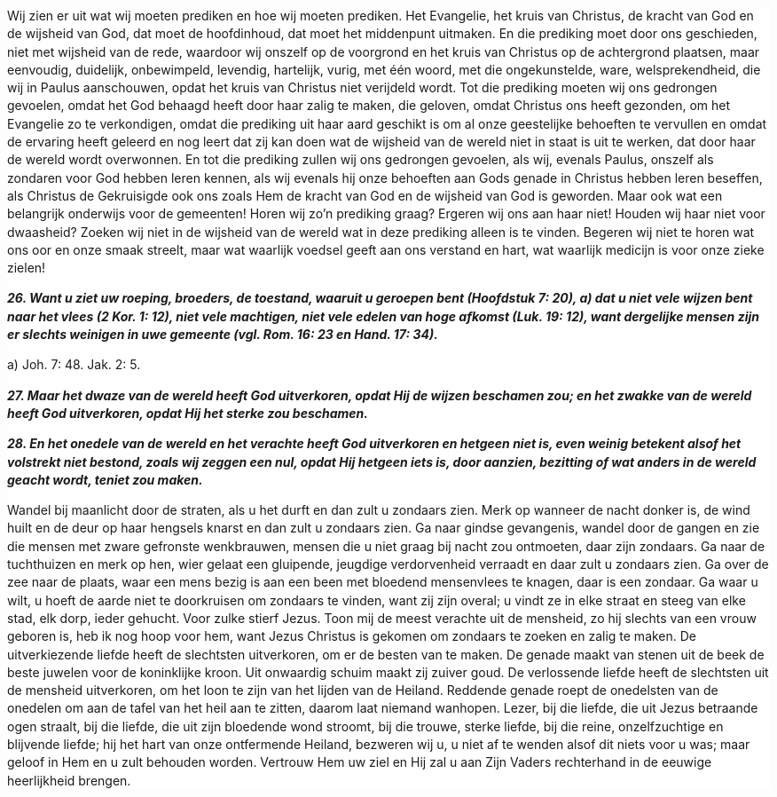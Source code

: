 Wij zien er uit wat wij moeten prediken en hoe wij moeten prediken. Het Evangelie, het kruis van Christus, de kracht van God en de wijsheid van God, dat moet de hoofdinhoud, dat moet het middenpunt uitmaken. En die prediking moet door ons geschieden, niet met wijsheid van de rede, waardoor wij onszelf op de voorgrond en het kruis van Christus op de achtergrond plaatsen, maar eenvoudig, duidelijk, onbewimpeld, levendig, hartelijk, vurig, met één woord, met die ongekunstelde, ware, welsprekendheid, die wij in Paulus aanschouwen, opdat het kruis van Christus niet verijdeld wordt. Tot die prediking moeten wij ons gedrongen gevoelen, omdat het God behaagd heeft door haar zalig te maken, die geloven, omdat Christus ons heeft gezonden, om het Evangelie zo te verkondigen, omdat die prediking uit haar aard geschikt is om al onze geestelijke behoeften te vervullen en omdat de ervaring heeft geleerd en nog leert dat zij kan doen wat de wijsheid van de wereld niet in staat is uit te werken, dat door haar de wereld wordt overwonnen. En tot die prediking zullen wij ons gedrongen gevoelen, als wij, evenals Paulus, onszelf als zondaren voor God hebben leren kennen, als wij evenals hij onze behoeften aan Gods genade in Christus hebben leren beseffen, als Christus de Gekruisigde ook ons zoals Hem de kracht van God en de wijsheid van God is geworden. Maar ook wat een belangrijk onderwijs voor de gemeenten! Horen wij zo’n prediking graag? Ergeren wij ons aan haar niet! Houden wij haar niet voor dwaasheid? Zoeken wij niet in de wijsheid van de wereld wat in deze prediking alleen is te vinden. Begeren wij niet te horen wat ons oor en onze smaak streelt, maar wat waarlijk voedsel geeft aan ons verstand en hart, wat waarlijk medicijn is voor onze zieke zielen!

***26. Want u ziet uw roeping, broeders, de toestand, waaruit u geroepen bent (Hoofdstuk 7: 20), a) dat u niet vele wijzen bent naar het vlees (2 Kor. 1: 12), niet vele machtigen, niet vele edelen van hoge afkomst (Luk. 19: 12), want dergelijke mensen zijn er slechts weinigen in uwe gemeente (vgl. Rom. 16: 23 en Hand. 17: 34).***

a) Joh. 7: 48. Jak. 2: 5.

***27. Maar het dwaze van de wereld heeft God uitverkoren, opdat Hij de wijzen beschamen zou; en het zwakke van de wereld heeft God uitverkoren, opdat Hij het sterke zou beschamen.***

***28. En het onedele van de wereld en het verachte heeft God uitverkoren en hetgeen niet is, even weinig betekent alsof het volstrekt niet bestond, zoals wij zeggen een nul, opdat Hij hetgeen iets is, door aanzien, bezitting of wat anders in de wereld geacht wordt, teniet zou maken.***

Wandel bij maanlicht door de straten, als u het durft en dan zult u zondaars zien. Merk op wanneer de nacht donker is, de wind huilt en de deur op haar hengsels knarst en dan zult u zondaars zien. Ga naar gindse gevangenis, wandel door de gangen en zie die mensen met zware gefronste wenkbrauwen, mensen die u niet graag bij nacht zou ontmoeten, daar zijn zondaars. Ga naar de tuchthuizen en merk op hen, wier gelaat een gluipende, jeugdige verdorvenheid verraadt en daar zult u zondaars zien. Ga over de zee naar de plaats, waar een mens bezig is aan een been met bloedend mensenvlees te knagen, daar is een zondaar. Ga waar u wilt, u hoeft de aarde niet te doorkruisen om zondaars te vinden, want zij zijn overal; u vindt ze in elke straat en steeg van elke stad, elk dorp, ieder gehucht. Voor zulke stierf Jezus. Toon mij de meest verachte uit de mensheid, zo hij slechts van een vrouw geboren is, heb ik nog hoop voor hem, want Jezus Christus is gekomen om zondaars te zoeken en zalig te maken. De uitverkiezende liefde heeft de slechtsten uitverkoren, om er de besten van te maken. De genade maakt van stenen uit de beek de beste juwelen voor de koninklijke kroon. Uit onwaardig schuim maakt zij zuiver goud. De verlossende liefde heeft de slechtsten uit de mensheid uitverkoren, om het loon te zijn van het lijden van de Heiland. Reddende genade roept de onedelsten van de onedelen om aan de tafel van het heil aan te zitten, daarom laat niemand wanhopen. Lezer, bij die liefde, die uit Jezus betraande ogen straalt, bij die liefde, die uit zijn bloedende wond stroomt, bij die trouwe, sterke liefde, bij die reine, onzelfzuchtige en blijvende liefde; hij het hart van onze ontfermende Heiland, bezweren wij u, u niet af te wenden alsof dit niets voor u was; maar geloof in Hem en u zult behouden worden. Vertrouw Hem uw ziel en Hij zal u aan Zijn Vaders rechterhand in de eeuwige heerlijkheid brengen.
